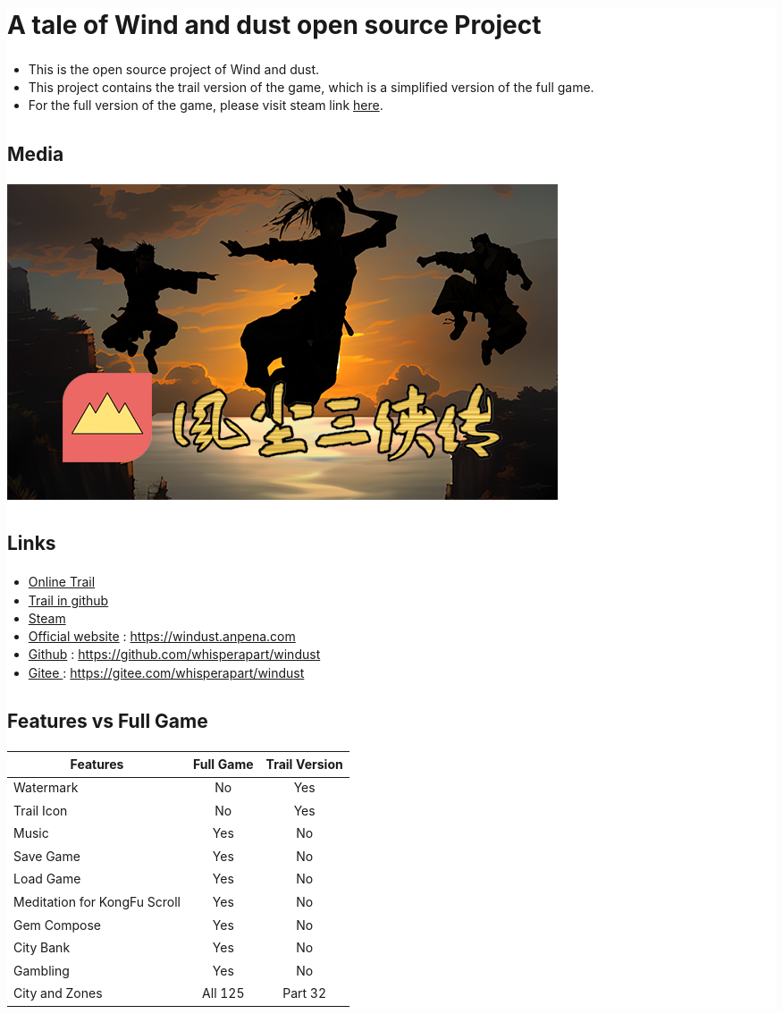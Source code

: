 #  A tale of Wind and dust open source Project
- This is the open source project of Wind and dust. 
- This project contains the trail version of the game, which is a simplified version of the full game. 
- For the full version of the game, please visit steam link <a href="https://steamcommunity.com/app/2640630" target="_blank">here</a>.

## Media
<img src="06_marketing/images/jump.png" alt="Jump" style="width: 100%; max-width: 616px;">

## Links
- <a href="https://windust.anpena.com/demo/" target="_blank">Online Trail</a>
- <a href="https://whisperapart.github.io" target="_blank">Trail in github</a>
- <a href="https://steamcommunity.com/app/2640630" target="_blank">Steam</a>
- <a href="https://windust.anpena.com" target="_blank">Official website</a> : https://windust.anpena.com
- <a href="https://github.com/whisperapart/windust" target="_blank">Github</a> : https://github.com/whisperapart/windust
- <a href="https://gitee.com/whisperapart/windust" target="_blank"> Gitee </a> : https://gitee.com/whisperapart/windust

##  Features vs Full Game
| Features | Full Game | Trail Version |
| --- | :-: | :-: |
| Watermark | No  | Yes |
| Trail Icon | No  | Yes |
| Music | Yes  | No |
| Save Game | Yes | No |
| Load Game | Yes | No |
| Meditation for KongFu Scroll | Yes  | No |
| Gem Compose | Yes  | No |
| City Bank | Yes  | No |
| Gambling | Yes  | No |
| City and Zones | All 125 | Part 32 |